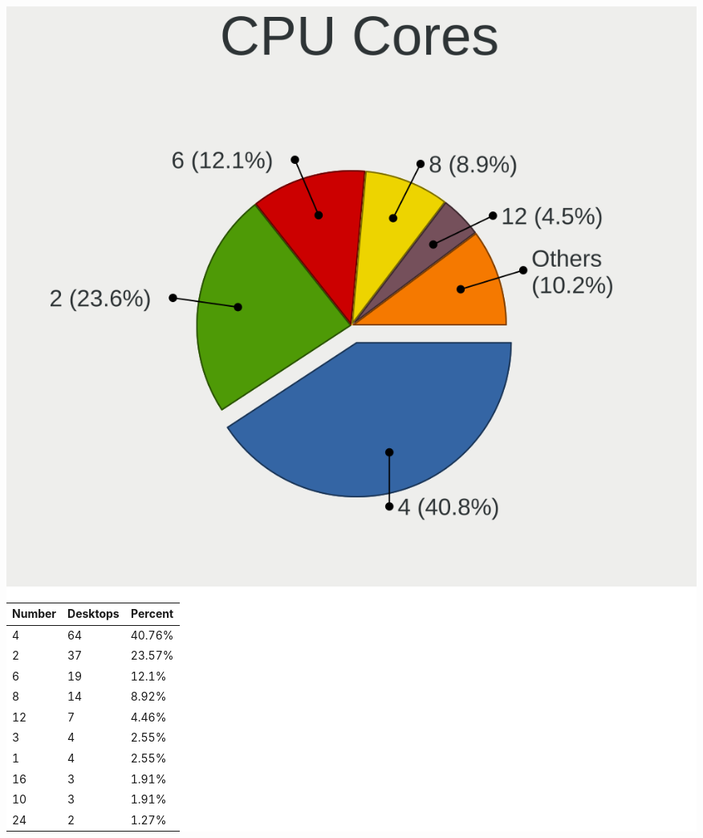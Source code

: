 ![CPU Cores](./images/pie_chart/cpu_cores.svg)


| Number | Desktops | Percent |
|--------|----------|---------|
| 4      | 64       | 40.76%  |
| 2      | 37       | 23.57%  |
| 6      | 19       | 12.1%   |
| 8      | 14       | 8.92%   |
| 12     | 7        | 4.46%   |
| 3      | 4        | 2.55%   |
| 1      | 4        | 2.55%   |
| 16     | 3        | 1.91%   |
| 10     | 3        | 1.91%   |
| 24     | 2        | 1.27%   |
